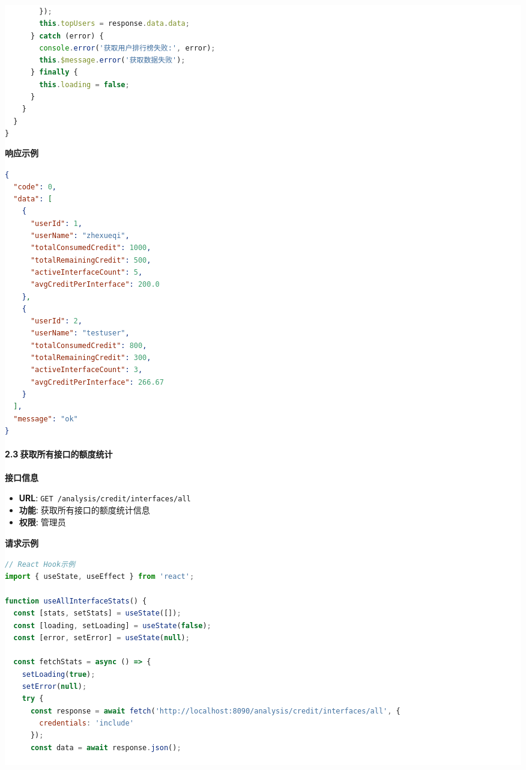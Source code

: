 ```javascript
        });
        this.topUsers = response.data.data;
      } catch (error) {
        console.error('获取用户排行榜失败:', error);
        this.$message.error('获取数据失败');
      } finally {
        this.loading = false;
      }
    }
  }
}
```

**响应示例**
```json
{
  "code": 0,
  "data": [
    {
      "userId": 1,
      "userName": "zhexueqi",
      "totalConsumedCredit": 1000,
      "totalRemainingCredit": 500,
      "activeInterfaceCount": 5,
      "avgCreditPerInterface": 200.0
    },
    {
      "userId": 2,
      "userName": "testuser",
      "totalConsumedCredit": 800,
      "totalRemainingCredit": 300,
      "activeInterfaceCount": 3,
      "avgCreditPerInterface": 266.67
    }
  ],
  "message": "ok"
}
```

#### 2.3 获取所有接口的额度统计

**接口信息**
- **URL**: `GET /analysis/credit/interfaces/all`
- **功能**: 获取所有接口的额度统计信息
- **权限**: 管理员

**请求示例**
```javascript
// React Hook示例
import { useState, useEffect } from 'react';

function useAllInterfaceStats() {
  const [stats, setStats] = useState([]);
  const [loading, setLoading] = useState(false);
  const [error, setError] = useState(null);

  const fetchStats = async () => {
    setLoading(true);
    setError(null);
    try {
      const response = await fetch('http://localhost:8090/analysis/credit/interfaces/all', {
        credentials: 'include'
      });
      const data = await response.json();
      
```